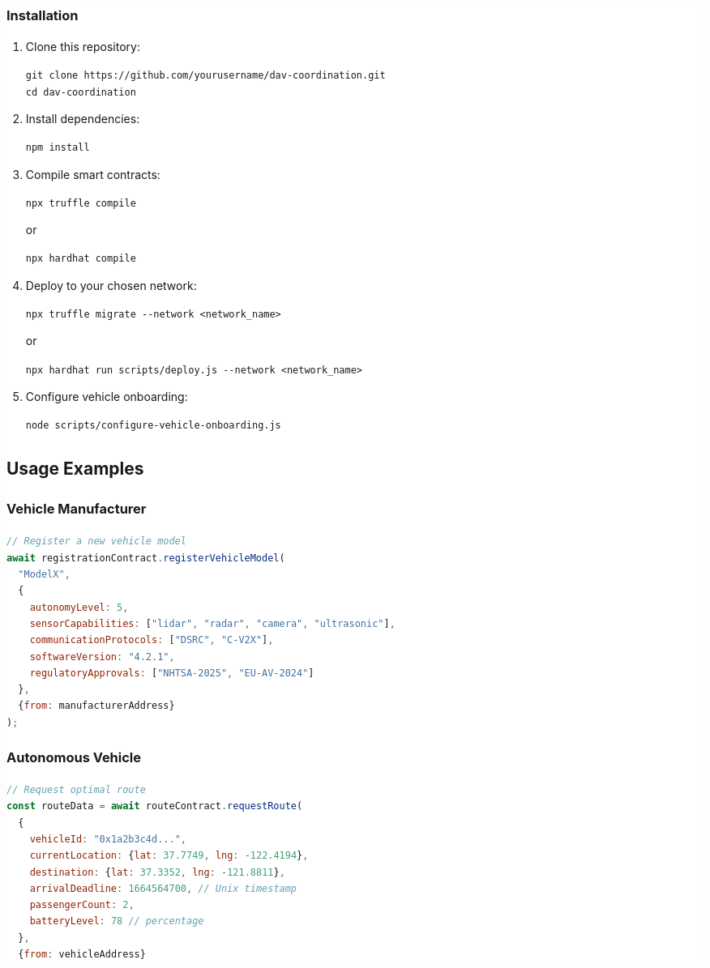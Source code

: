 ### Installation

1. Clone this repository:
   ```
   git clone https://github.com/yourusername/dav-coordination.git
   cd dav-coordination
   ```

2. Install dependencies:
   ```
   npm install
   ```

3. Compile smart contracts:
   ```
   npx truffle compile
   ```
   or
   ```
   npx hardhat compile
   ```

4. Deploy to your chosen network:
   ```
   npx truffle migrate --network <network_name>
   ```
   or
   ```
   npx hardhat run scripts/deploy.js --network <network_name>
   ```

5. Configure vehicle onboarding:
   ```
   node scripts/configure-vehicle-onboarding.js
   ```

## Usage Examples

### Vehicle Manufacturer
```javascript
// Register a new vehicle model
await registrationContract.registerVehicleModel(
  "ModelX",
  {
    autonomyLevel: 5,
    sensorCapabilities: ["lidar", "radar", "camera", "ultrasonic"],
    communicationProtocols: ["DSRC", "C-V2X"],
    softwareVersion: "4.2.1",
    regulatoryApprovals: ["NHTSA-2025", "EU-AV-2024"]
  },
  {from: manufacturerAddress}
);
```

### Autonomous Vehicle
```javascript
// Request optimal route
const routeData = await routeContract.requestRoute(
  {
    vehicleId: "0x1a2b3c4d...",
    currentLocation: {lat: 37.7749, lng: -122.4194},
    destination: {lat: 37.3352, lng: -121.8811},
    arrivalDeadline: 1664564700, // Unix timestamp
    passengerCount: 2,
    batteryLevel: 78 // percentage
  },
  {from: vehicleAddress}
```